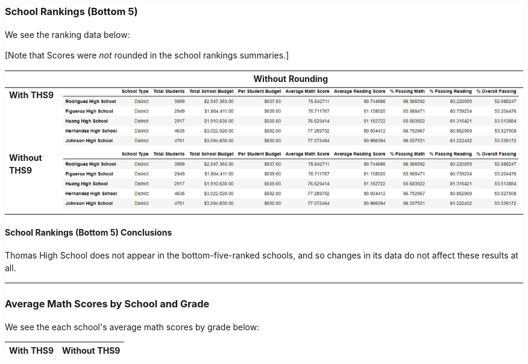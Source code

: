 ### School Rankings (Bottom 5)
We see the ranking data below:

[Note that Scores were *not* rounded in the school rankings summaries.]

|  | Without Rounding |
| --- | --- |
| **With THS9** | ![bottom-5 schools with THS9](./images/04_schools_ranked_bottom_five_orig.png) |
| **Without THS9** | ![bottom-5 schools without THS9](./images/04_schools_ranked_bottom_five_challenge.png) |

#### School Rankings (Bottom 5) Conclusions
Thomas High School does not appear in the bottom-five-ranked schools, and so changes in its data do not affect these results at all.

---
### Average Math Scores by School and Grade
We see the each school's average math scores by grade below:

| With THS9 | Without THS9 |
| --- | --- |

[^1]: For scores that are broken down by school, changes only appear where relevant to Thomas High School.